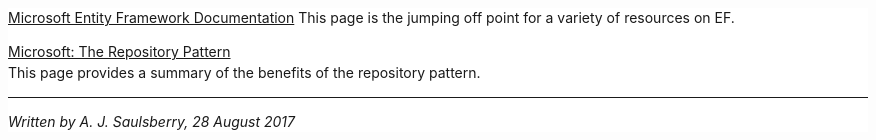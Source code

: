 [Microsoft Entity Framework Documentation](https://msdn.microsoft.com/en-us/library/ee712907(v=vs.113).aspx)  
This page is the jumping off point for a variety of resources on EF.

[Microsoft: The Repository Pattern](https://msdn.microsoft.com/en-us/library/ff649690.aspx)  
This page provides a summary of the benefits of the repository pattern.

---
*Written by A. J. Saulsberry, 28 August 2017*